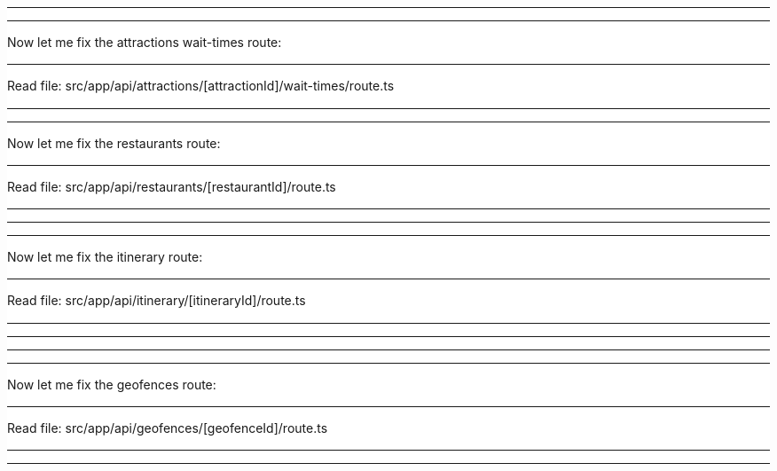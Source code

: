 


---



---

Now let me fix the attractions wait-times route:

---

Read file: src/app/api/attractions/[attractionId]/wait-times/route.ts

---



---

Now let me fix the restaurants route:

---

Read file: src/app/api/restaurants/[restaurantId]/route.ts

---



---



---

Now let me fix the itinerary route:

---

Read file: src/app/api/itinerary/[itineraryId]/route.ts

---



---



---



---

Now let me fix the geofences route:

---

Read file: src/app/api/geofences/[geofenceId]/route.ts

---



---